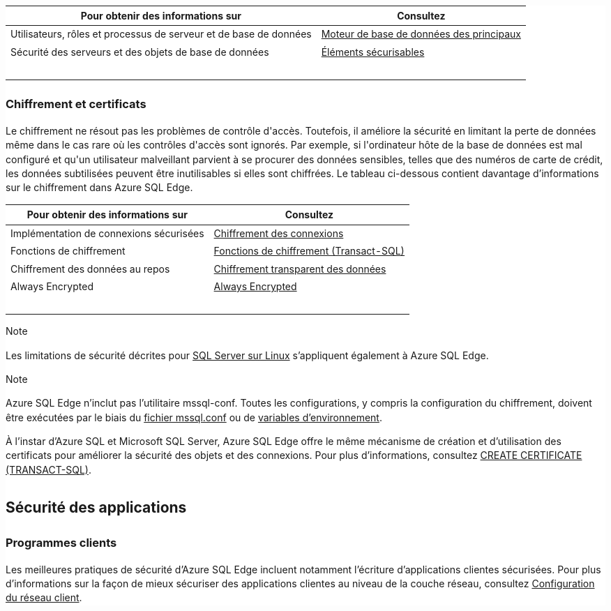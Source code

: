 |Pour obtenir des informations sur|Consultez|  
|---------------------------|---------|  
|Utilisateurs, rôles et processus de serveur et de base de données|[Moteur de base de données des principaux](https://docs.microsoft.com/sql/relational-databases/security/authentication-access/principals-database-engine)|  
|Sécurité des serveurs et des objets de base de données|[Éléments sécurisables](https://docs.microsoft.com/sql/relational-databases/security/securables)|
| &nbsp; | &nbsp; |

### <a name="encryption-and-certificates"></a>Chiffrement et certificats  
 
Le chiffrement ne résout pas les problèmes de contrôle d'accès. Toutefois, il améliore la sécurité en limitant la perte de données même dans le cas rare où les contrôles d'accès sont ignorés. Par exemple, si l'ordinateur hôte de la base de données est mal configuré et qu'un utilisateur malveillant parvient à se procurer des données sensibles, telles que des numéros de carte de crédit, les données subtilisées peuvent être inutilisables si elles sont chiffrées. Le tableau ci-dessous contient davantage d’informations sur le chiffrement dans Azure SQL Edge.  
  
|Pour obtenir des informations sur|Consultez|  
|---------------------------|---------|  
|Implémentation de connexions sécurisées|[Chiffrement des connexions](https://docs.microsoft.com/sql/linux/sql-server-linux-encrypted-connections)|  
|Fonctions de chiffrement|[Fonctions de chiffrement &#40;Transact-SQL&#41;](https://docs.microsoft.com/sql/t-sql/functions/cryptographic-functions-transact-sql)|
|Chiffrement des données au repos|[Chiffrement transparent des données](https://docs.microsoft.com/sql/relational-databases/security/encryption/transparent-data-encryption)|
|Always Encrypted|[Always Encrypted](https://docs.microsoft.com/sql/relational-databases/security/encryption/always-encrypted-database-engine)|
| &nbsp; | &nbsp; |

> [!NOTE]
> Les limitations de sécurité décrites pour [SQL Server sur Linux](https://docs.microsoft.com/sql/linux/sql-server-linux-security-overview) s’appliquent également à Azure SQL Edge. 


> [!NOTE]
> Azure SQL Edge n’inclut pas l’utilitaire mssql-conf. Toutes les configurations, y compris la configuration du chiffrement, doivent être exécutées par le biais du [fichier mssql.conf](configure.md#configure-by-using-an-mssqlconf-file) ou de [variables d’environnement](configure.md#configure-by-using-environment-variables). 


À l’instar d’Azure SQL et Microsoft SQL Server, Azure SQL Edge offre le même mécanisme de création et d’utilisation des certificats pour améliorer la sécurité des objets et des connexions. Pour plus d’informations, consultez [CREATE CERTIFICATE (TRANSACT-SQL)](https://docs.microsoft.com/sql/t-sql/statements/create-certificate-transact-sql).


## <a name="application-security"></a>Sécurité des applications

### <a name="client-programs"></a>Programmes clients

Les meilleures pratiques de sécurité d’Azure SQL Edge incluent notamment l’écriture d’applications clientes sécurisées. Pour plus d’informations sur la façon de mieux sécuriser des applications clientes au niveau de la couche réseau, consultez [Configuration du réseau client](https://docs.microsoft.com/sql/database-engine/configure-windows/client-network-configuration).
